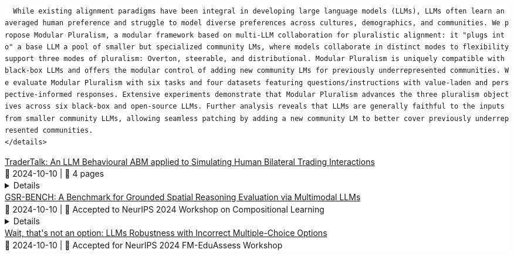       While existing alignment paradigms have been integral in developing large language models (LLMs), LLMs often learn an averaged human preference and struggle to model diverse preferences across cultures, demographics, and communities. We propose Modular Pluralism, a modular framework based on multi-LLM collaboration for pluralistic alignment: it "plugs into" a base LLM a pool of smaller but specialized community LMs, where models collaborate in distinct modes to flexibility support three modes of pluralism: Overton, steerable, and distributional. Modular Pluralism is uniquely compatible with black-box LLMs and offers the modular control of adding new community LMs for previously underrepresented communities. We evaluate Modular Pluralism with six tasks and four datasets featuring questions/instructions with value-laden and perspective-informed responses. Extensive experiments demonstrate that Modular Pluralism advances the three pluralism objectives across six black-box and open-source LLMs. Further analysis reveals that LLMs are generally faithful to the inputs from smaller community LLMs, allowing seamless patching by adding a new community LM to better cover previously underrepresented communities.
    </details>
</div>
<div class="paper-card">
    <div class="paper-title"><a href="http://arxiv.org/abs/2410.21280v1">TraderTalk: An LLM Behavioural ABM applied to Simulating Human Bilateral Trading Interactions</a></div>
    <div class="paper-meta">
      📅 2024-10-10
      | 💬 4 pages
    </div>
    <details class="paper-abstract">
      We introduce a novel hybrid approach that augments Agent-Based Models (ABMs) with behaviors generated by Large Language Models (LLMs) to simulate human trading interactions. We call our model TraderTalk. Leveraging LLMs trained on extensive human-authored text, we capture detailed and nuanced representations of bilateral conversations in financial trading. Applying this Generative Agent-Based Model (GABM) to government bond markets, we replicate trading decisions between two stylised virtual humans. Our method addresses both structural challenges, such as coordinating turn-taking between realistic LLM-based agents, and design challenges, including the interpretation of LLM outputs by the agent model. By exploring prompt design opportunistically rather than systematically, we enhance the realism of agent interactions without exhaustive overfitting or model reliance. Our approach successfully replicates trade-to-order volume ratios observed in related asset markets, demonstrating the potential of LLM-augmented ABMs in financial simulations
    </details>
</div>
<div class="paper-card">
    <div class="paper-title"><a href="http://arxiv.org/abs/2406.13246v2">GSR-BENCH: A Benchmark for Grounded Spatial Reasoning Evaluation via Multimodal LLMs</a></div>
    <div class="paper-meta">
      📅 2024-10-10
      | 💬 Accepted to NeurIPS 2024 Workshop on Compositional Learning
    </div>
    <details class="paper-abstract">
      The ability to understand and reason about spatial relationships between objects in images is an important component of visual reasoning. This skill rests on the ability to recognize and localize objects of interest and determine their spatial relation. Early vision and language models (VLMs) have been shown to struggle to recognize spatial relations. We extend the previously released What'sUp dataset and propose a novel comprehensive evaluation for spatial relationship understanding that highlights the strengths and weaknesses of 27 different models. In addition to the VLMs evaluated in What'sUp, our extensive evaluation encompasses 3 classes of Multimodal LLMs (MLLMs) that vary in their parameter sizes (ranging from 7B to 110B), training/instruction-tuning methods, and visual resolution to benchmark their performances and scrutinize the scaling laws in this task.
    </details>
</div>
<div class="paper-card">
    <div class="paper-title"><a href="http://arxiv.org/abs/2409.00113v2">Wait, that's not an option: LLMs Robustness with Incorrect Multiple-Choice Options</a></div>
    <div class="paper-meta">
      📅 2024-10-10
      | 💬 Accepted for NeurIPS 2024 FM-EduAssess Workshop
